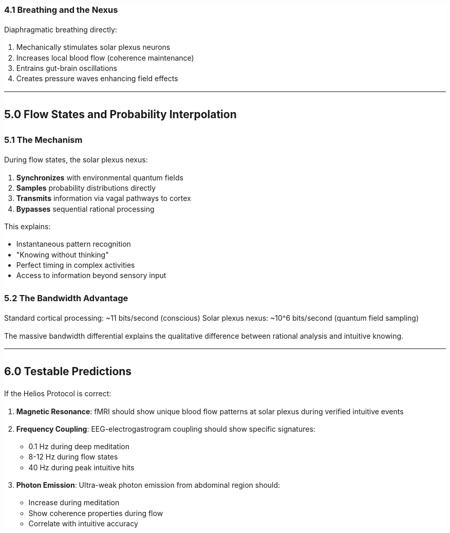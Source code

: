 ### 4.1 Breathing and the Nexus

Diaphragmatic breathing directly:
1. Mechanically stimulates solar plexus neurons
2. Increases local blood flow (coherence maintenance)
3. Entrains gut-brain oscillations
4. Creates pressure waves enhancing field effects

---

## 5.0 Flow States and Probability Interpolation

### 5.1 The Mechanism

During flow states, the solar plexus nexus:

1. **Synchronizes** with environmental quantum fields
2. **Samples** probability distributions directly
3. **Transmits** information via vagal pathways to cortex
4. **Bypasses** sequential rational processing

This explains:
- Instantaneous pattern recognition
- "Knowing without thinking"
- Perfect timing in complex activities
- Access to information beyond sensory input

### 5.2 The Bandwidth Advantage

Standard cortical processing: ~11 bits/second (conscious)
Solar plexus nexus: ~10^6 bits/second (quantum field sampling)

The massive bandwidth differential explains the qualitative difference between rational analysis and intuitive knowing.

---

## 6.0 Testable Predictions

If the Helios Protocol is correct:

1. **Magnetic Resonance**: fMRI should show unique blood flow patterns at solar plexus during verified intuitive events

2. **Frequency Coupling**: EEG-electrogastrogram coupling should show specific signatures:
   - 0.1 Hz during deep meditation
   - 8-12 Hz during flow states
   - 40 Hz during peak intuitive hits

3. **Photon Emission**: Ultra-weak photon emission from abdominal region should:
   - Increase during meditation
   - Show coherence properties during flow
   - Correlate with intuitive accuracy
